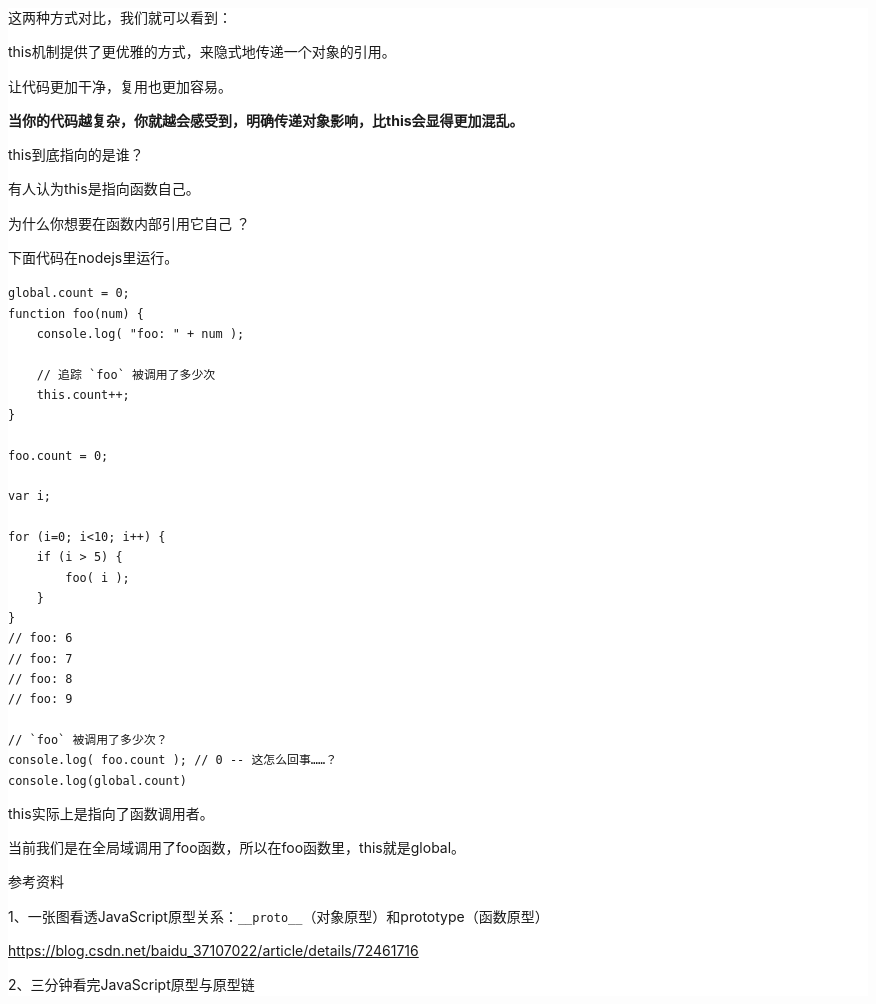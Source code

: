 这两种方式对比，我们就可以看到：

this机制提供了更优雅的方式，来隐式地传递一个对象的引用。

让代码更加干净，复用也更加容易。

**当你的代码越复杂，你就越会感受到，明确传递对象影响，比this会显得更加混乱。**

this到底指向的是谁？

有人认为this是指向函数自己。

为什么你想要在函数内部引用它自己 ？

下面代码在nodejs里运行。

```
global.count = 0;
function foo(num) {
	console.log( "foo: " + num );

	// 追踪 `foo` 被调用了多少次
	this.count++;
}

foo.count = 0;

var i;

for (i=0; i<10; i++) {
	if (i > 5) {
		foo( i );
	}
}
// foo: 6
// foo: 7
// foo: 8
// foo: 9

// `foo` 被调用了多少次？
console.log( foo.count ); // 0 -- 这怎么回事……？
console.log(global.count)
```

this实际上是指向了函数调用者。

当前我们是在全局域调用了foo函数，所以在foo函数里，this就是global。





参考资料

1、一张图看透JavaScript原型关系：`__proto__`（对象原型）和prototype（函数原型）

https://blog.csdn.net/baidu_37107022/article/details/72461716

2、三分钟看完JavaScript原型与原型链
